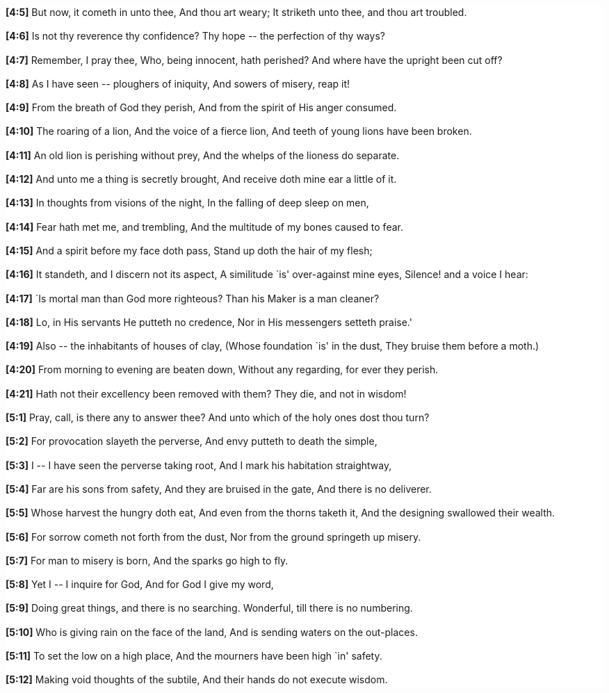 **[4:5]** But now, it cometh in unto thee, And thou art weary; It striketh unto thee, and thou art troubled.

**[4:6]** Is not thy reverence thy confidence? Thy hope -- the perfection of thy ways?

**[4:7]** Remember, I pray thee, Who, being innocent, hath perished? And where have the upright been cut off?

**[4:8]** As I have seen -- ploughers of iniquity, And sowers of misery, reap it!

**[4:9]** From the breath of God they perish, And from the spirit of His anger consumed.

**[4:10]** The roaring of a lion, And the voice of a fierce lion, And teeth of young lions have been broken.

**[4:11]** An old lion is perishing without prey, And the whelps of the lioness do separate.

**[4:12]** And unto me a thing is secretly brought, And receive doth mine ear a little of it.

**[4:13]** In thoughts from visions of the night, In the falling of deep sleep on men,

**[4:14]** Fear hath met me, and trembling, And the multitude of my bones caused to fear.

**[4:15]** And a spirit before my face doth pass, Stand up doth the hair of my flesh;

**[4:16]** It standeth, and I discern not its aspect, A similitude \`is' over-against mine eyes, Silence! and a voice I hear:

**[4:17]** \`Is mortal man than God more righteous? Than his Maker is a man cleaner?

**[4:18]** Lo, in His servants He putteth no credence, Nor in His messengers setteth praise.'

**[4:19]** Also -- the inhabitants of houses of clay, (Whose foundation \`is' in the dust, They bruise them before a moth.)

**[4:20]** From morning to evening are beaten down, Without any regarding, for ever they perish.

**[4:21]** Hath not their excellency been removed with them? They die, and not in wisdom!

**[5:1]** Pray, call, is there any to answer thee? And unto which of the holy ones dost thou turn?

**[5:2]** For provocation slayeth the perverse, And envy putteth to death the simple,

**[5:3]** I -- I have seen the perverse taking root, And I mark his habitation straightway,

**[5:4]** Far are his sons from safety, And they are bruised in the gate, And there is no deliverer.

**[5:5]** Whose harvest the hungry doth eat, And even from the thorns taketh it, And the designing swallowed their wealth.

**[5:6]** For sorrow cometh not forth from the dust, Nor from the ground springeth up misery.

**[5:7]** For man to misery is born, And the sparks go high to fly.

**[5:8]** Yet I -- I inquire for God, And for God I give my word,

**[5:9]** Doing great things, and there is no searching. Wonderful, till there is no numbering.

**[5:10]** Who is giving rain on the face of the land, And is sending waters on the out-places.

**[5:11]** To set the low on a high place, And the mourners have been high \`in' safety.

**[5:12]** Making void thoughts of the subtile, And their hands do not execute wisdom.
